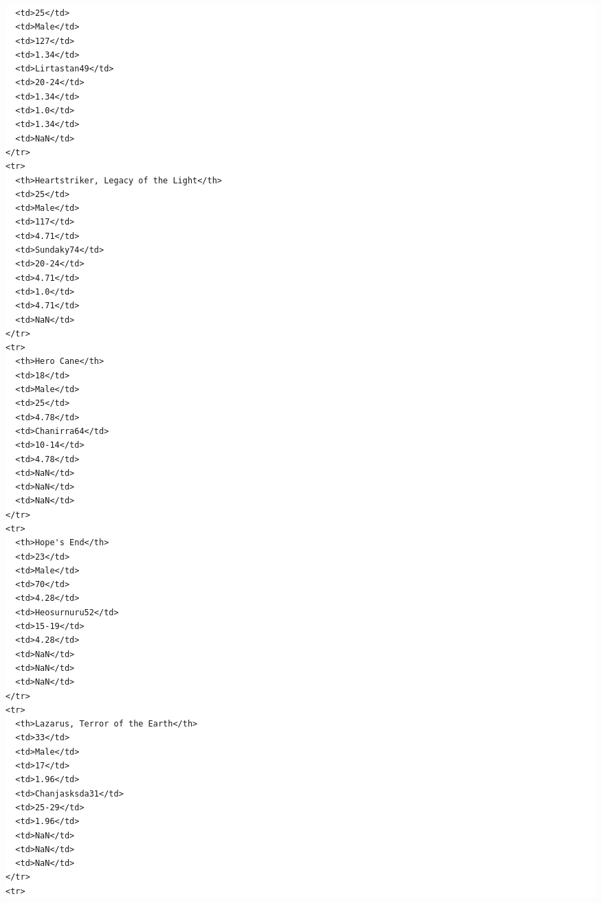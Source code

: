       <td>25</td>
      <td>Male</td>
      <td>127</td>
      <td>1.34</td>
      <td>Lirtastan49</td>
      <td>20-24</td>
      <td>1.34</td>
      <td>1.0</td>
      <td>1.34</td>
      <td>NaN</td>
    </tr>
    <tr>
      <th>Heartstriker, Legacy of the Light</th>
      <td>25</td>
      <td>Male</td>
      <td>117</td>
      <td>4.71</td>
      <td>Sundaky74</td>
      <td>20-24</td>
      <td>4.71</td>
      <td>1.0</td>
      <td>4.71</td>
      <td>NaN</td>
    </tr>
    <tr>
      <th>Hero Cane</th>
      <td>18</td>
      <td>Male</td>
      <td>25</td>
      <td>4.78</td>
      <td>Chanirra64</td>
      <td>10-14</td>
      <td>4.78</td>
      <td>NaN</td>
      <td>NaN</td>
      <td>NaN</td>
    </tr>
    <tr>
      <th>Hope's End</th>
      <td>23</td>
      <td>Male</td>
      <td>70</td>
      <td>4.28</td>
      <td>Heosurnuru52</td>
      <td>15-19</td>
      <td>4.28</td>
      <td>NaN</td>
      <td>NaN</td>
      <td>NaN</td>
    </tr>
    <tr>
      <th>Lazarus, Terror of the Earth</th>
      <td>33</td>
      <td>Male</td>
      <td>17</td>
      <td>1.96</td>
      <td>Chanjasksda31</td>
      <td>25-29</td>
      <td>1.96</td>
      <td>NaN</td>
      <td>NaN</td>
      <td>NaN</td>
    </tr>
    <tr>